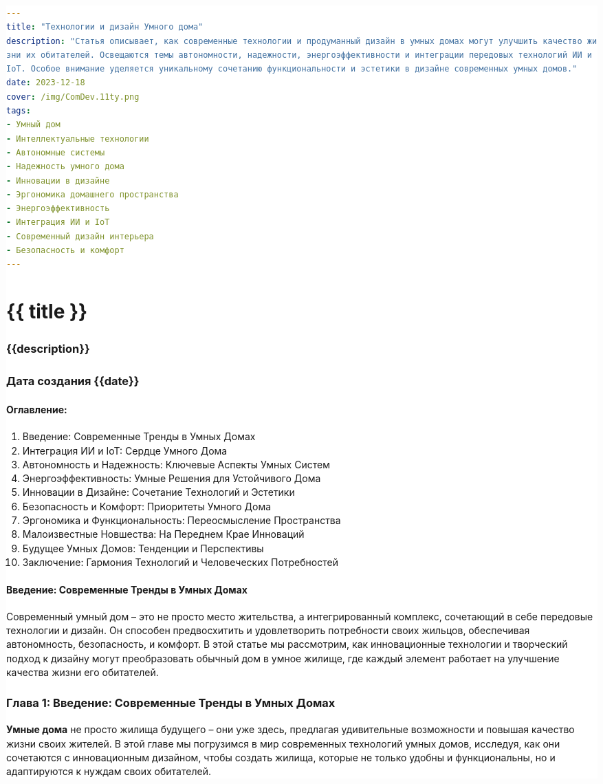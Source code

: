 ```yaml
---
title: "Технологии и дизайн Умного дома"
description: "Статья описывает, как современные технологии и продуманный дизайн в умных домах могут улучшить качество жизни их обитателей. Освещаются темы автономности, надежности, энергоэффективности и интеграции передовых технологий ИИ и IoT. Особое внимание уделяется уникальному сочетанию функциональности и эстетики в дизайне современных умных домов."
date: 2023-12-18
cover: /img/ComDev.11ty.png
tags:
- Умный дом
- Интеллектуальные технологии
- Автономные системы
- Надежность умного дома
- Инновации в дизайне
- Эргономика домашнего пространства
- Энергоэффективность
- Интеграция ИИ и IoT
- Современный дизайн интерьера
- Безопасность и комфорт
---
```


# {{ title }}
### {{description}}
### Дата создания {{date}}

#### Оглавление:
1. Введение: Современные Тренды в Умных Домах
2. Интеграция ИИ и IoT: Сердце Умного Дома
3. Автономность и Надежность: Ключевые Аспекты Умных Систем
4. Энергоэффективность: Умные Решения для Устойчивого Дома
5. Инновации в Дизайне: Сочетание Технологий и Эстетики
6. Безопасность и Комфорт: Приоритеты Умного Дома
7. Эргономика и Функциональность: Переосмысление Пространства
8. Малоизвестные Новшества: На Переднем Крае Инноваций
9. Будущее Умных Домов: Тенденции и Перспективы
10. Заключение: Гармония Технологий и Человеческих Потребностей

#### Введение: Современные Тренды в Умных Домах
Современный умный дом – это не просто место жительства, а интегрированный комплекс, сочетающий в себе передовые технологии и дизайн. Он способен предвосхитить и удовлетворить потребности своих жильцов, обеспечивая автономность, безопасность, и комфорт. В этой статье мы рассмотрим, как инновационные технологии и творческий подход к дизайну могут преобразовать обычный дом в умное жилище, где каждый элемент работает на улучшение качества жизни его обитателей.

### Глава 1: Введение: Современные Тренды в Умных Домах

**Умные дома** не просто жилища будущего – они уже здесь, предлагая удивительные возможности и повышая качество жизни своих жителей. В этой главе мы погрузимся в мир современных технологий умных домов, исследуя, как они сочетаются с инновационным дизайном, чтобы создать жилища, которые не только удобны и функциональны, но и адаптируются к нуждам своих обитателей.
